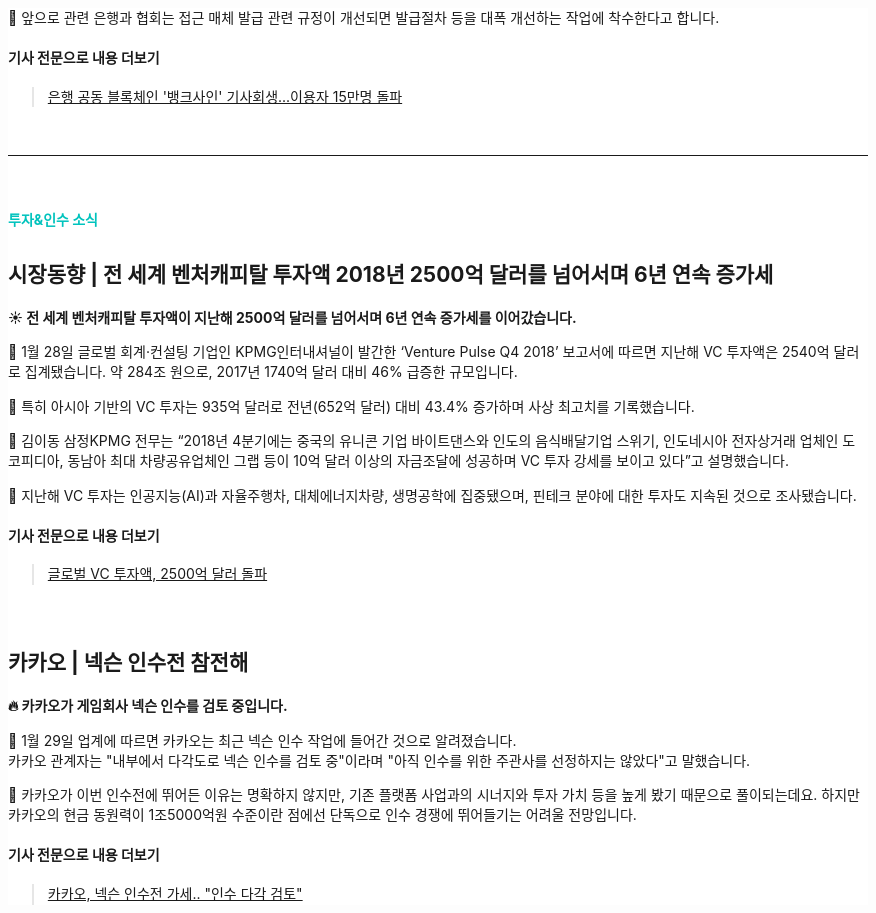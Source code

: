 📍 앞으로 관련 은행과 협회는 접근 매체 발급 관련 규정이 개선되면 발급절차 등을 대폭 개선하는 작업에 착수한다고 합니다.


#### 기사 전문으로 내용 더보기

> [은행 공동 블록체인 '뱅크사인' 기사회생...이용자 15만명 돌파](http://www.etnews.com/20190131000283)


<br>


- - -

<br>

#### <a name="invest"></a><span style = "color: #00c3bd">투자&인수 소식</span>

## <a name="market1Invest_02_01"></a>시장동향 | 전 세계 벤처캐피탈 투자액 2018년 2500억 달러를 넘어서며 6년 연속 증가세

<strong> ☀️ 전 세계 벤처캐피탈 투자액이 지난해 2500억 달러를 넘어서며 6년 연속 증가세를 이어갔습니다.</strong>

📍 1월 28일 글로벌 회계‧컨설팅 기업인 KPMG인터내셔널이 발간한 ‘Venture Pulse Q4 2018’ 보고서에 따르면 지난해 VC 투자액은 2540억 달러로 집계됐습니다. 
약 284조 원으로, 2017년 1740억 달러 대비 46% 급증한 규모입니다.

📍 특히 아시아 기반의 VC 투자는 935억 달러로 전년(652억 달러) 대비 43.4% 증가하며 사상 최고치를 기록했습니다.

📍 김이동 삼정KPMG 전무는 “2018년 4분기에는 중국의 유니콘 기업 바이트댄스와 인도의 음식배달기업 스위기, 인도네시아 전자상거래 업체인 도코피디아, 동남아 최대 차량공유업체인 그랩 등이 10억 달러 이상의 자금조달에 성공하며 VC 투자 강세를 보이고 있다”고 설명했습니다.

📍 지난해 VC 투자는 인공지능(AI)과 자율주행차, 대체에너지차량, 생명공학에 집중됐으며, 핀테크 분야에 대한 투자도 지속된 것으로 조사됐습니다.



#### 기사 전문으로 내용 더보기

> [글로벌 VC 투자액, 2500억 달러 돌파](http://www.etoday.co.kr/news/section/newsview.php?idxno=1715745)


<br>



## <a name="kakaoInvest_02_01"></a>카카오 | 넥슨 인수전 참전해 

<strong> 🔥 카카오가 게임회사 넥슨 인수를 검토 중입니다.</strong>

📍 1월 29일 업계에 따르면 카카오는 최근 넥슨 인수 작업에 들어간 것으로 알려졌습니다.   
카카오 관계자는 "내부에서 다각도로 넥슨 인수를 검토 중"이라며 "아직 인수를 위한 주관사를 선정하지는 않았다"고 말했습니다.

📍 카카오가 이번 인수전에 뛰어든 이유는 명확하지 않지만, 기존 플랫폼 사업과의 시너지와 투자 가치 등을 높게 봤기 때문으로 풀이되는데요. 
하지만 카카오의 현금 동원력이 1조5000억원 수준이란 점에선 단독으로 인수 경쟁에 뛰어들기는 어려울 전망입니다. 


#### 기사 전문으로 내용 더보기

> [카카오, 넥슨 인수전 가세.. "인수 다각 검토"](https://news.naver.com/main/read.nhn?mode=LSD&mid=shm&sid1=105&oid=092&aid=0002155438)
